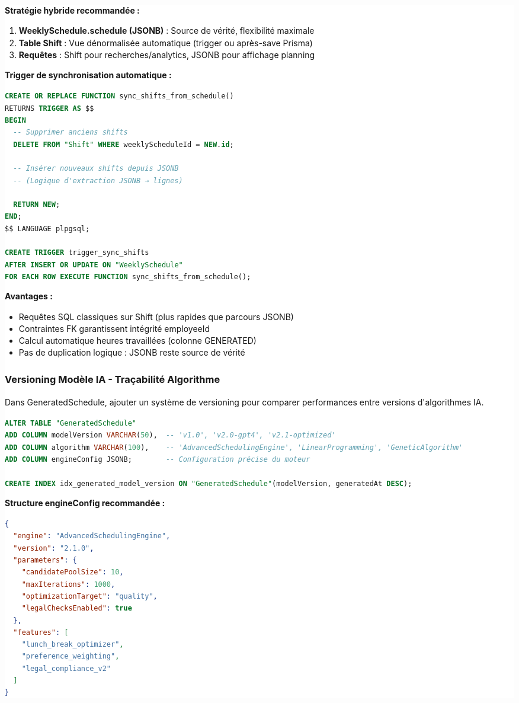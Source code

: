 **Stratégie hybride recommandée :**

1. **WeeklySchedule.schedule (JSONB)** : Source de vérité, flexibilité maximale
2. **Table Shift** : Vue dénormalisée automatique (trigger ou après-save Prisma)
3. **Requêtes** : Shift pour recherches/analytics, JSONB pour affichage planning

**Trigger de synchronisation automatique :**

```sql
CREATE OR REPLACE FUNCTION sync_shifts_from_schedule()
RETURNS TRIGGER AS $$
BEGIN
  -- Supprimer anciens shifts
  DELETE FROM "Shift" WHERE weeklyScheduleId = NEW.id;

  -- Insérer nouveaux shifts depuis JSONB
  -- (Logique d'extraction JSONB → lignes)

  RETURN NEW;
END;
$$ LANGUAGE plpgsql;

CREATE TRIGGER trigger_sync_shifts
AFTER INSERT OR UPDATE ON "WeeklySchedule"
FOR EACH ROW EXECUTE FUNCTION sync_shifts_from_schedule();
```

**Avantages :**

- Requêtes SQL classiques sur Shift (plus rapides que parcours JSONB)
- Contraintes FK garantissent intégrité employeeId
- Calcul automatique heures travaillées (colonne GENERATED)
- Pas de duplication logique : JSONB reste source de vérité

### Versioning Modèle IA - Traçabilité Algorithme

Dans GeneratedSchedule, ajouter un système de versioning pour comparer performances entre versions d'algorithmes IA.

```sql
ALTER TABLE "GeneratedSchedule"
ADD COLUMN modelVersion VARCHAR(50),  -- 'v1.0', 'v2.0-gpt4', 'v2.1-optimized'
ADD COLUMN algorithm VARCHAR(100),    -- 'AdvancedSchedulingEngine', 'LinearProgramming', 'GeneticAlgorithm'
ADD COLUMN engineConfig JSONB;        -- Configuration précise du moteur

CREATE INDEX idx_generated_model_version ON "GeneratedSchedule"(modelVersion, generatedAt DESC);
```

**Structure engineConfig recommandée :**

```json
{
  "engine": "AdvancedSchedulingEngine",
  "version": "2.1.0",
  "parameters": {
    "candidatePoolSize": 10,
    "maxIterations": 1000,
    "optimizationTarget": "quality",
    "legalChecksEnabled": true
  },
  "features": [
    "lunch_break_optimizer",
    "preference_weighting",
    "legal_compliance_v2"
  ]
}
```
